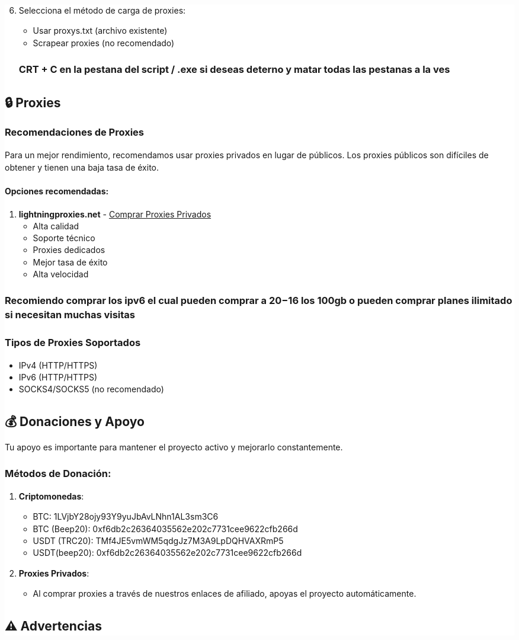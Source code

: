 6. Selecciona el método de carga de proxies:
   - Usar proxys.txt (archivo existente)
   - Scrapear proxies (no recomendado)

   ### CRT + C en la pestana del script / .exe si deseas deterno y matar todas las pestanas a la ves

## 🔒 Proxies

### Recomendaciones de Proxies

Para un mejor rendimiento, recomendamos usar proxies privados en lugar de públicos. Los proxies públicos son difíciles de obtener y tienen una baja tasa de éxito.

#### Opciones recomendadas:

1. **lightningproxies.net** - [Comprar Proxies Privados](https://app.lightningproxies.net/register?referral=65e68ffc4956fa3fffd23a55)
   - Alta calidad
   - Soporte técnico
   - Proxies dedicados
   - Mejor tasa de éxito
   - Alta velocidad

### Recomiendo comprar los ipv6 el cual pueden comprar a $20-$16 los 100gb o pueden comprar planes ilimitado si necesitan muchas visitas

### Tipos de Proxies Soportados

- IPv4 (HTTP/HTTPS)
- IPv6 (HTTP/HTTPS)
- SOCKS4/SOCKS5 (no recomendado)

## 💰 Donaciones y Apoyo

Tu apoyo es importante para mantener el proyecto activo y mejorarlo constantemente.

### Métodos de Donación:

1. **Criptomonedas**:

   - BTC: 1LVjbY28ojy93Y9yuJbAvLNhn1AL3sm3C6
   - BTC (Beep20): 0xf6db2c26364035562e202c7731cee9622cfb266d
   - USDT (TRC20): TMf4JE5vmWM5qdgJz7M3A9LpDQHVAXRmP5
   - USDT(beep20): 0xf6db2c26364035562e202c7731cee9622cfb266d

2. **Proxies Privados**:
   - Al comprar proxies a través de nuestros enlaces de afiliado, apoyas el proyecto automáticamente.

## ⚠️ Advertencias
